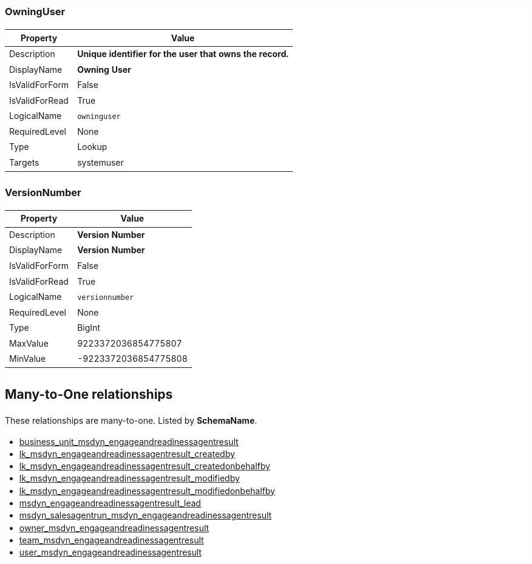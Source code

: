 ### <a name="BKMK_OwningUser"></a> OwningUser

|Property|Value|
|---|---|
|Description|**Unique identifier for the user that owns the record.**|
|DisplayName|**Owning User**|
|IsValidForForm|False|
|IsValidForRead|True|
|LogicalName|`owninguser`|
|RequiredLevel|None|
|Type|Lookup|
|Targets|systemuser|

### <a name="BKMK_VersionNumber"></a> VersionNumber

|Property|Value|
|---|---|
|Description|**Version Number**|
|DisplayName|**Version Number**|
|IsValidForForm|False|
|IsValidForRead|True|
|LogicalName|`versionnumber`|
|RequiredLevel|None|
|Type|BigInt|
|MaxValue|9223372036854775807|
|MinValue|-9223372036854775808|

## Many-to-One relationships

These relationships are many-to-one. Listed by **SchemaName**.

- [business_unit_msdyn_engageandreadinessagentresult](#BKMK_business_unit_msdyn_engageandreadinessagentresult)
- [lk_msdyn_engageandreadinessagentresult_createdby](#BKMK_lk_msdyn_engageandreadinessagentresult_createdby)
- [lk_msdyn_engageandreadinessagentresult_createdonbehalfby](#BKMK_lk_msdyn_engageandreadinessagentresult_createdonbehalfby)
- [lk_msdyn_engageandreadinessagentresult_modifiedby](#BKMK_lk_msdyn_engageandreadinessagentresult_modifiedby)
- [lk_msdyn_engageandreadinessagentresult_modifiedonbehalfby](#BKMK_lk_msdyn_engageandreadinessagentresult_modifiedonbehalfby)
- [msdyn_engageandreadinessagentresult_lead](#BKMK_msdyn_engageandreadinessagentresult_lead)
- [msdyn_salesagentrun_msdyn_engageandreadinessagentresult](#BKMK_msdyn_salesagentrun_msdyn_engageandreadinessagentresult)
- [owner_msdyn_engageandreadinessagentresult](#BKMK_owner_msdyn_engageandreadinessagentresult)
- [team_msdyn_engageandreadinessagentresult](#BKMK_team_msdyn_engageandreadinessagentresult)
- [user_msdyn_engageandreadinessagentresult](#BKMK_user_msdyn_engageandreadinessagentresult)
